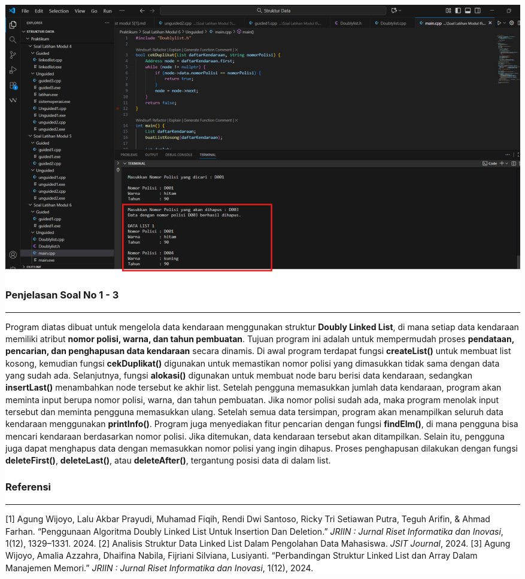 ![Output](Output/Output-Unguided3-Modul6.png)
### Penjelasan Soal No 1 - 3
---
Program diatas dibuat untuk mengelola data kendaraan menggunakan struktur **Doubly Linked List**, di mana setiap data kendaraan memiliki atribut **nomor polisi, warna, dan tahun pembuatan**. Tujuan program ini adalah untuk mempermudah proses **pendataan, pencarian, dan penghapusan data kendaraan** secara dinamis. Di awal program terdapat fungsi **createList()** untuk membuat list kosong, kemudian fungsi **cekDuplikat()** digunakan untuk memastikan nomor polisi yang dimasukkan tidak sama dengan data yang sudah ada. Selanjutnya, fungsi **alokasi()** digunakan untuk membuat node baru berisi data kendaraan, sedangkan **insertLast()** menambahkan node tersebut ke akhir list. Setelah pengguna memasukkan jumlah data kendaraan, program akan meminta input berupa nomor polisi, warna, dan tahun pembuatan. Jika nomor polisi sudah ada, maka program menolak input tersebut dan meminta pengguna memasukkan ulang. Setelah semua data tersimpan, program akan menampilkan seluruh data kendaraan menggunakan **printInfo()**. Program juga menyediakan fitur pencarian dengan fungsi **findElm()**, di mana pengguna bisa mencari kendaraan berdasarkan nomor polisi. Jika ditemukan, data kendaraan tersebut akan ditampilkan. Selain itu, pengguna juga dapat menghapus data dengan memasukkan nomor polisi yang ingin dihapus. Proses penghapusan dilakukan dengan fungsi **deleteFirst()**, **deleteLast()**, atau **deleteAfter()**, tergantung posisi data di dalam list.
### Referensi
---
[1] Agung Wijoyo, Lalu Akbar Prayudi, Muhamad Fiqih, Rendi Dwi Santoso, Ricky Tri Setiawan Putra, Teguh Arifin, & Ahmad Farhan. “Penggunaan Algoritma Doubly Linked List Untuk Insertion Dan Deletion.” _JRIIN : Jurnal Riset Informatika dan Inovasi_, 1(12), 1329–1331. 2024.
[2] Analisis Struktur Data Linked List Dalam Pengolahan Data Mahasiswa. _JSIT Journal_, 2024.
[3] Agung Wijoyo, Amalia Azzahra, Dhaifina Nabila, Fijriani Silviana, Lusiyanti. “Perbandingan Struktur Linked List dan Array Dalam Manajemen Memori.” _JRIIN : Jurnal Riset Informatika dan Inovasi_, 1(12), 2024.











